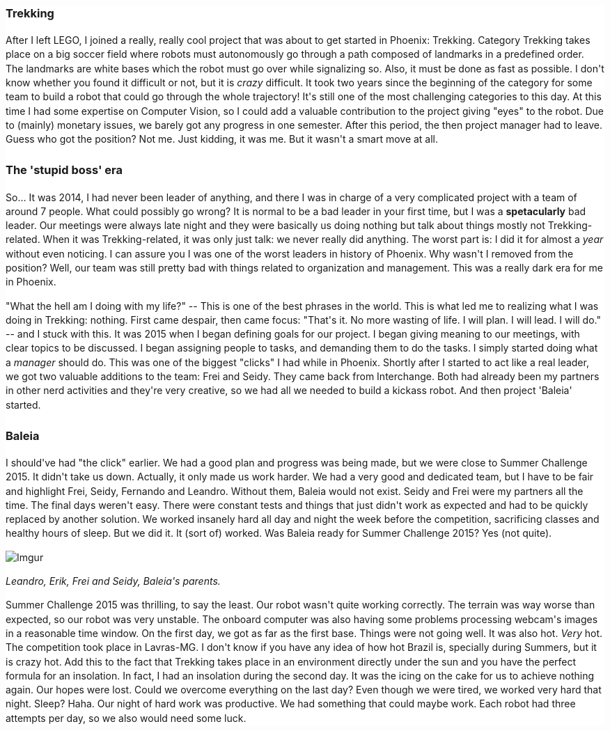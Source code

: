 ### Trekking
After I left LEGO, I joined a really, really cool project that was about to get started in Phoenix: Trekking. Category Trekking takes place on a big soccer field where robots must autonomously go through a path composed of landmarks in a predefined order. The landmarks are white bases which the robot must go over while signalizing so. Also, it must be done as fast as possible. I don't know whether you found it difficult or not, but it is *crazy* difficult. It took two years since the beginning of the category for some team to build a robot that could go through the whole trajectory! It's still one of the most challenging categories to this day. At this time I had some expertise on Computer Vision, so I could add a valuable contribution to the project giving "eyes" to the robot. Due to (mainly) monetary issues, we barely got any progress in one semester. After this period, the then project manager had to leave. Guess who got the position? Not me. Just kidding, it was me. But it wasn't a smart move at all.

### The 'stupid boss' era
So... It was 2014, I had never been leader of anything, and there I was in charge of a very complicated project with a team of around 7 people. What could possibly go wrong? It is normal to be a bad leader in your first time, but I was a **spetacularly** bad leader. Our meetings were always late night and they were basically us doing nothing but talk about things mostly not Trekking-related. When it was Trekking-related, it was only just talk: we never really did anything. The worst part is: I did it for almost a *year* without even noticing. I can assure you I was one of the worst leaders in history of Phoenix. Why wasn't I removed from the position? Well, our team was still pretty bad with things related to organization and management. This was a really dark era for me in Phoenix.

"What the hell am I doing with my life?" -- This is one of the best phrases in the world. This is what led me to realizing what I was doing in Trekking: nothing. First came despair, then came focus: "That's it. No more wasting of life. I will plan. I will lead. I will do." -- and I stuck with this. It was 2015 when I began defining goals for our project. I began giving meaning to our meetings, with clear topics to be discussed. I began assigning people to tasks, and demanding them to do the tasks. I simply started doing what a *manager* should do. This was one of the biggest "clicks" I had while in Phoenix. Shortly after I started to act like a real leader, we got two valuable additions to the team: Frei and Seidy. They came back from Interchange. Both had already been my partners in other nerd activities and they're very creative, so we had all we needed to build a kickass robot. And then project 'Baleia' started.

### Baleia
I should've had "the click" earlier. We had a good plan and progress was being made, but we were close to Summer Challenge 2015. It didn't take us down. Actually, it only made us work harder. We had a very good and dedicated team, but I have to be fair and highlight Frei, Seidy, Fernando and Leandro. Without them, Baleia would not exist. Seidy and Frei were my partners all the time. The final days weren't easy. There were constant tests and things that just didn't work as expected and had to be quickly replaced by another solution. We worked insanely hard all day and night the week before the competition, sacrificing classes and healthy hours of sleep. But we did it. It (sort of) worked. Was Baleia ready for Summer Challenge 2015? Yes (not quite).

![Imgur](http://i.imgur.com/rmyz0HY.jpg?1)

*Leandro, Erik, Frei and Seidy, Baleia's parents.*

Summer Challenge 2015 was thrilling, to say the least. Our robot wasn't quite working correctly. The terrain was way worse than expected, so our robot was very unstable. The onboard computer was also having some problems processing webcam's images in a reasonable time window. On the first day, we got as far as the first base. Things were not going well. It was also hot. *Very* hot. The competition took place in Lavras-MG. I don't know if you have any idea of how hot Brazil is, specially during Summers, but it is crazy hot. Add this to the fact that Trekking takes place in an environment directly under the sun and you have the perfect formula for an insolation. In fact, I had an insolation during the second day. It was the icing on the cake for us to achieve nothing again. Our hopes were lost. Could we overcome everything on the last day? Even though we were tired, we worked very hard that night. Sleep? Haha. Our night of hard work was productive. We had something that could maybe work. Each robot had three attempts per day, so we also would need some luck.
